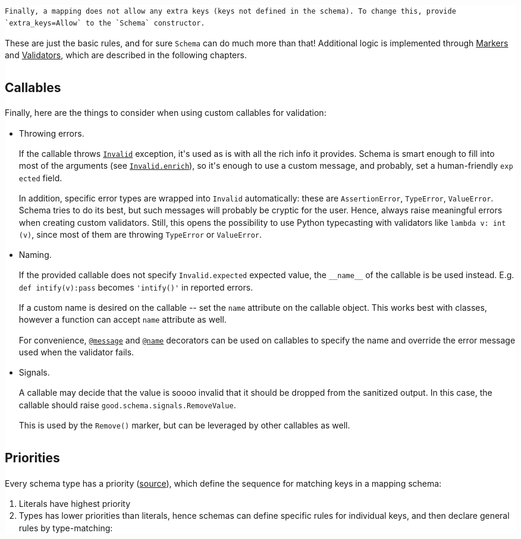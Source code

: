     Finally, a mapping does not allow any extra keys (keys not defined in the schema). To change this, provide
    `extra_keys=Allow` to the `Schema` constructor.

These are just the basic rules, and for sure `Schema` can do much more than that!
Additional logic is implemented through [Markers](#markers) and [Validators](#validation-tools),
which are described in the following chapters.

## Callables

Finally, here are the things to consider when using custom callables for validation:

* Throwing errors.

    If the callable throws [`Invalid`](#invalid) exception, it's used as is with all the rich info it provides.
    Schema is smart enough to fill into most of the arguments (see [`Invalid.enrich`](#invalidenrich)),
    so it's enough to use a custom message, and probably, set a human-friendly `expected` field.

    In addition, specific error types are wrapped into `Invalid` automatically: these are
    `AssertionError`, `TypeError`, `ValueError`.
    Schema tries to do its best, but such messages will probably be cryptic for the user.
    Hence, always raise meaningful errors when creating custom validators.
    Still, this opens the possibility to use Python typecasting with validators like `lambda v: int(v)`,
    since most of them are throwing `TypeError` or `ValueError`.

* Naming.

    If the provided callable does not specify `Invalid.expected` expected value,
    the `__name__` of the callable is be used instead.
    E.g. `def intify(v):pass` becomes `'intify()'` in reported errors.

    If a custom name is desired on the callable -- set the `name` attribute on the callable object.
    This works best with classes, however a function can accept `name` attribute as well.

    For convenience, [`@message`](#message) and [`@name`](#name) decorators can be used on callables
    to specify the name and override the error message used when the validator fails.

* Signals.

    A callable may decide that the value is soooo invalid that it should be dropped from the sanitized output.
    In this case, the callable should raise `good.schema.signals.RemoveValue`.

    This is used by the `Remove()` marker, but can be leveraged by other callables as well.

## Priorities

Every schema type has a priority ([source](good/schema/util.py)),
which define the sequence for matching keys in a mapping schema:

1. Literals have highest priority
2. Types has lower priorities than literals, hence schemas can define specific rules for individual keys,
    and then declare general rules by type-matching:
